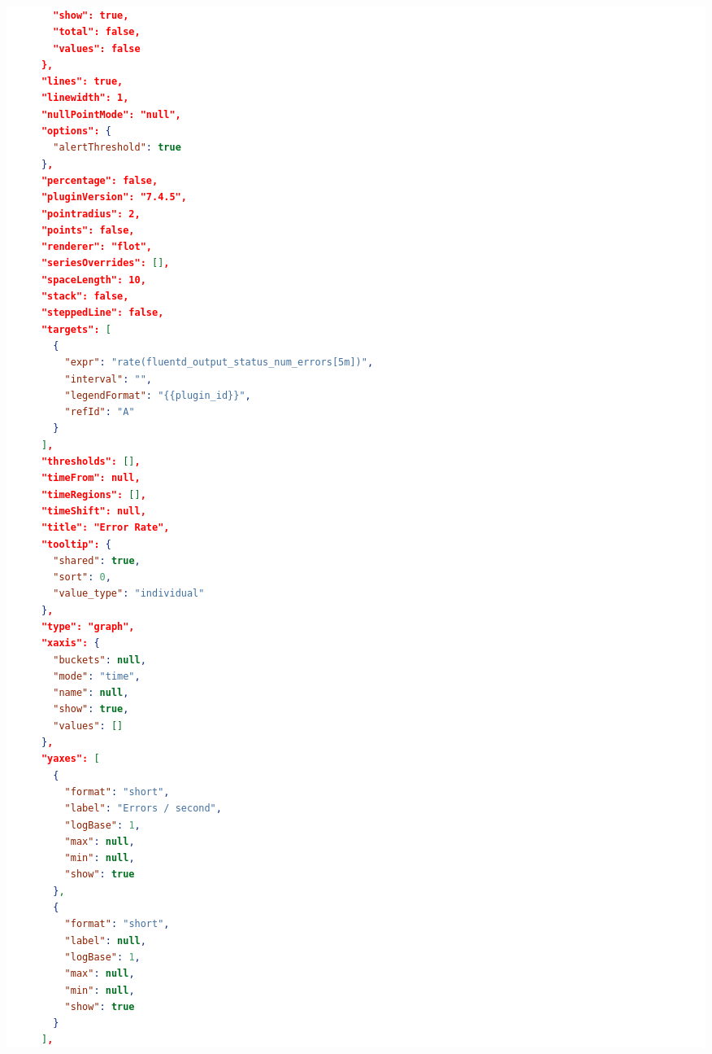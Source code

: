 ```json
        "show": true,
        "total": false,
        "values": false
      },
      "lines": true,
      "linewidth": 1,
      "nullPointMode": "null",
      "options": {
        "alertThreshold": true
      },
      "percentage": false,
      "pluginVersion": "7.4.5",
      "pointradius": 2,
      "points": false,
      "renderer": "flot",
      "seriesOverrides": [],
      "spaceLength": 10,
      "stack": false,
      "steppedLine": false,
      "targets": [
        {
          "expr": "rate(fluentd_output_status_num_errors[5m])",
          "interval": "",
          "legendFormat": "{{plugin_id}}",
          "refId": "A"
        }
      ],
      "thresholds": [],
      "timeFrom": null,
      "timeRegions": [],
      "timeShift": null,
      "title": "Error Rate",
      "tooltip": {
        "shared": true,
        "sort": 0,
        "value_type": "individual"
      },
      "type": "graph",
      "xaxis": {
        "buckets": null,
        "mode": "time",
        "name": null,
        "show": true,
        "values": []
      },
      "yaxes": [
        {
          "format": "short",
          "label": "Errors / second",
          "logBase": 1,
          "max": null,
          "min": null,
          "show": true
        },
        {
          "format": "short",
          "label": null,
          "logBase": 1,
          "max": null,
          "min": null,
          "show": true
        }
      ],
```